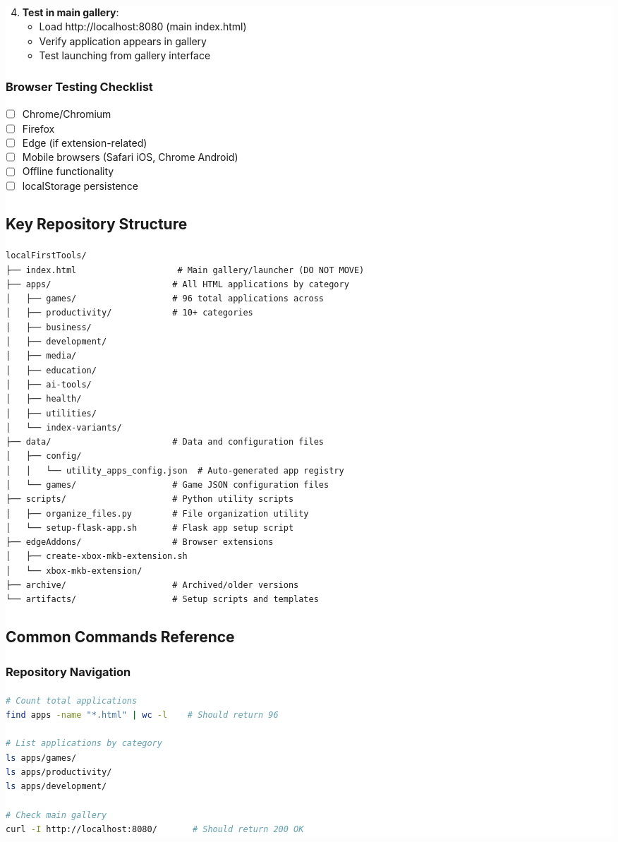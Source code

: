 4. **Test in main gallery**:
   - Load http://localhost:8080 (main index.html)
   - Verify application appears in gallery
   - Test launching from gallery interface

### Browser Testing Checklist
- [ ] Chrome/Chromium
- [ ] Firefox  
- [ ] Edge (if extension-related)
- [ ] Mobile browsers (Safari iOS, Chrome Android)
- [ ] Offline functionality
- [ ] localStorage persistence

## Key Repository Structure

```
localFirstTools/
├── index.html                    # Main gallery/launcher (DO NOT MOVE)
├── apps/                        # All HTML applications by category
│   ├── games/                   # 96 total applications across
│   ├── productivity/            # 10+ categories
│   ├── business/
│   ├── development/
│   ├── media/
│   ├── education/
│   ├── ai-tools/
│   ├── health/
│   ├── utilities/
│   └── index-variants/
├── data/                        # Data and configuration files
│   ├── config/
│   │   └── utility_apps_config.json  # Auto-generated app registry
│   └── games/                   # Game JSON configuration files
├── scripts/                     # Python utility scripts
│   ├── organize_files.py        # File organization utility
│   └── setup-flask-app.sh       # Flask app setup script
├── edgeAddons/                  # Browser extensions
│   ├── create-xbox-mkb-extension.sh
│   └── xbox-mkb-extension/
├── archive/                     # Archived/older versions
└── artifacts/                   # Setup scripts and templates
```

## Common Commands Reference

### Repository Navigation
```bash
# Count total applications
find apps -name "*.html" | wc -l    # Should return 96

# List applications by category
ls apps/games/
ls apps/productivity/
ls apps/development/

# Check main gallery
curl -I http://localhost:8080/       # Should return 200 OK
```
